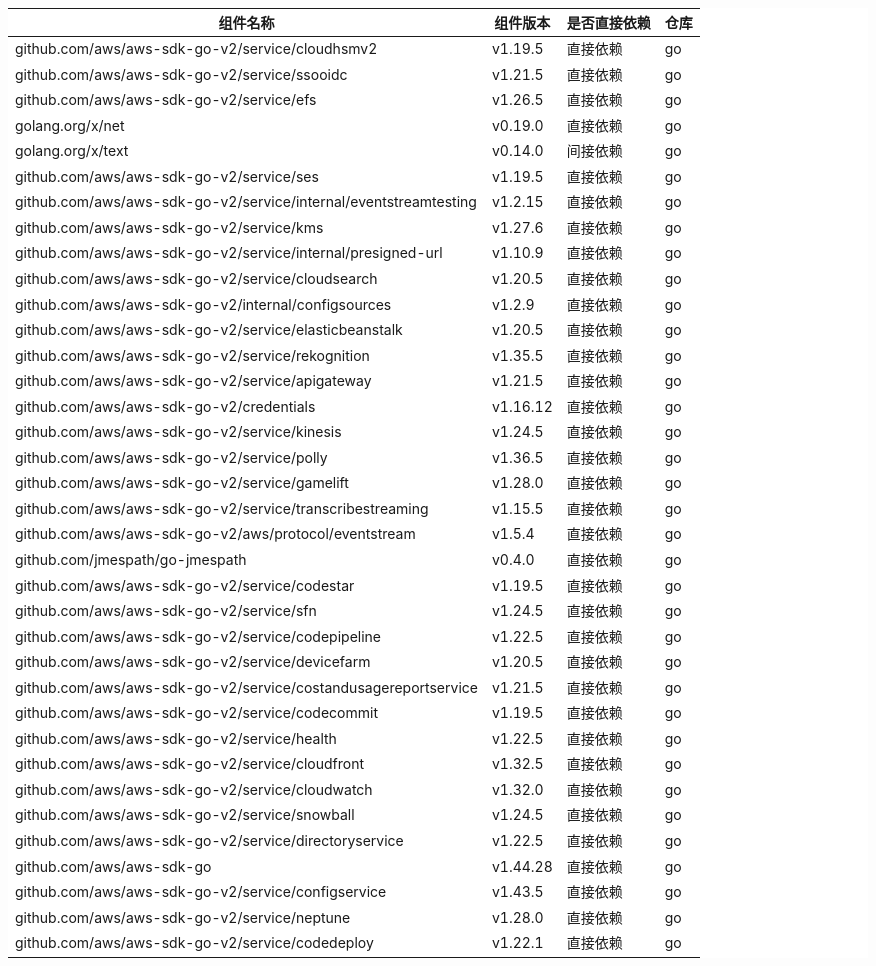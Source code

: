 | 组件名称 | 组件版本 | 是否直接依赖 | 仓库 |
| -------- | -------- | ------------ | ---- |
|github.com/aws/aws-sdk-go-v2/service/cloudhsmv2|v1.19.5|直接依赖|go|
|github.com/aws/aws-sdk-go-v2/service/ssooidc|v1.21.5|直接依赖|go|
|github.com/aws/aws-sdk-go-v2/service/efs|v1.26.5|直接依赖|go|
|golang.org/x/net|v0.19.0|直接依赖|go|
|golang.org/x/text|v0.14.0|间接依赖|go|
|github.com/aws/aws-sdk-go-v2/service/ses|v1.19.5|直接依赖|go|
|github.com/aws/aws-sdk-go-v2/service/internal/eventstreamtesting|v1.2.15|直接依赖|go|
|github.com/aws/aws-sdk-go-v2/service/kms|v1.27.6|直接依赖|go|
|github.com/aws/aws-sdk-go-v2/service/internal/presigned-url|v1.10.9|直接依赖|go|
|github.com/aws/aws-sdk-go-v2/service/cloudsearch|v1.20.5|直接依赖|go|
|github.com/aws/aws-sdk-go-v2/internal/configsources|v1.2.9|直接依赖|go|
|github.com/aws/aws-sdk-go-v2/service/elasticbeanstalk|v1.20.5|直接依赖|go|
|github.com/aws/aws-sdk-go-v2/service/rekognition|v1.35.5|直接依赖|go|
|github.com/aws/aws-sdk-go-v2/service/apigateway|v1.21.5|直接依赖|go|
|github.com/aws/aws-sdk-go-v2/credentials|v1.16.12|直接依赖|go|
|github.com/aws/aws-sdk-go-v2/service/kinesis|v1.24.5|直接依赖|go|
|github.com/aws/aws-sdk-go-v2/service/polly|v1.36.5|直接依赖|go|
|github.com/aws/aws-sdk-go-v2/service/gamelift|v1.28.0|直接依赖|go|
|github.com/aws/aws-sdk-go-v2/service/transcribestreaming|v1.15.5|直接依赖|go|
|github.com/aws/aws-sdk-go-v2/aws/protocol/eventstream|v1.5.4|直接依赖|go|
|github.com/jmespath/go-jmespath|v0.4.0|直接依赖|go|
|github.com/aws/aws-sdk-go-v2/service/codestar|v1.19.5|直接依赖|go|
|github.com/aws/aws-sdk-go-v2/service/sfn|v1.24.5|直接依赖|go|
|github.com/aws/aws-sdk-go-v2/service/codepipeline|v1.22.5|直接依赖|go|
|github.com/aws/aws-sdk-go-v2/service/devicefarm|v1.20.5|直接依赖|go|
|github.com/aws/aws-sdk-go-v2/service/costandusagereportservice|v1.21.5|直接依赖|go|
|github.com/aws/aws-sdk-go-v2/service/codecommit|v1.19.5|直接依赖|go|
|github.com/aws/aws-sdk-go-v2/service/health|v1.22.5|直接依赖|go|
|github.com/aws/aws-sdk-go-v2/service/cloudfront|v1.32.5|直接依赖|go|
|github.com/aws/aws-sdk-go-v2/service/cloudwatch|v1.32.0|直接依赖|go|
|github.com/aws/aws-sdk-go-v2/service/snowball|v1.24.5|直接依赖|go|
|github.com/aws/aws-sdk-go-v2/service/directoryservice|v1.22.5|直接依赖|go|
|github.com/aws/aws-sdk-go|v1.44.28|直接依赖|go|
|github.com/aws/aws-sdk-go-v2/service/configservice|v1.43.5|直接依赖|go|
|github.com/aws/aws-sdk-go-v2/service/neptune|v1.28.0|直接依赖|go|
|github.com/aws/aws-sdk-go-v2/service/codedeploy|v1.22.1|直接依赖|go|